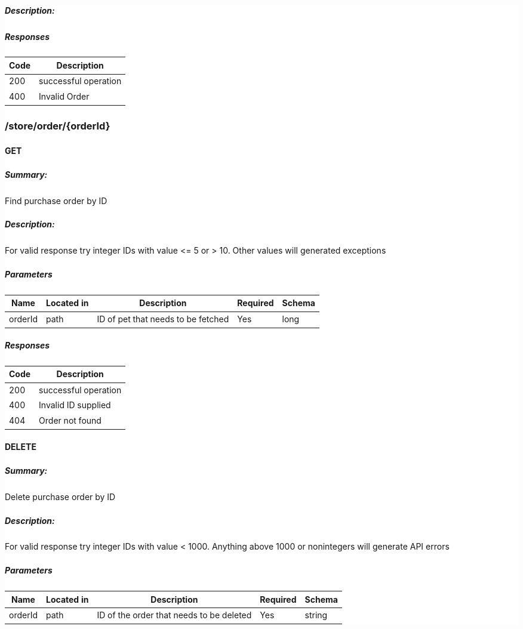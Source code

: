 ##### Description:



##### Responses

| Code | Description |
| ---- | ----------- |
| 200 | successful operation |
| 400 | Invalid Order |

### /store/order/{orderId}

#### GET
##### Summary:

Find purchase order by ID

##### Description:

For valid response try integer IDs with value <= 5 or > 10. Other values will generated exceptions

##### Parameters

| Name | Located in | Description | Required | Schema |
| ---- | ---------- | ----------- | -------- | ---- |
| orderId | path | ID of pet that needs to be fetched | Yes | long |

##### Responses

| Code | Description |
| ---- | ----------- |
| 200 | successful operation |
| 400 | Invalid ID supplied |
| 404 | Order not found |

#### DELETE
##### Summary:

Delete purchase order by ID

##### Description:

For valid response try integer IDs with value < 1000. Anything above 1000 or nonintegers will generate API errors

##### Parameters

| Name | Located in | Description | Required | Schema |
| ---- | ---------- | ----------- | -------- | ---- |
| orderId | path | ID of the order that needs to be deleted | Yes | string |
